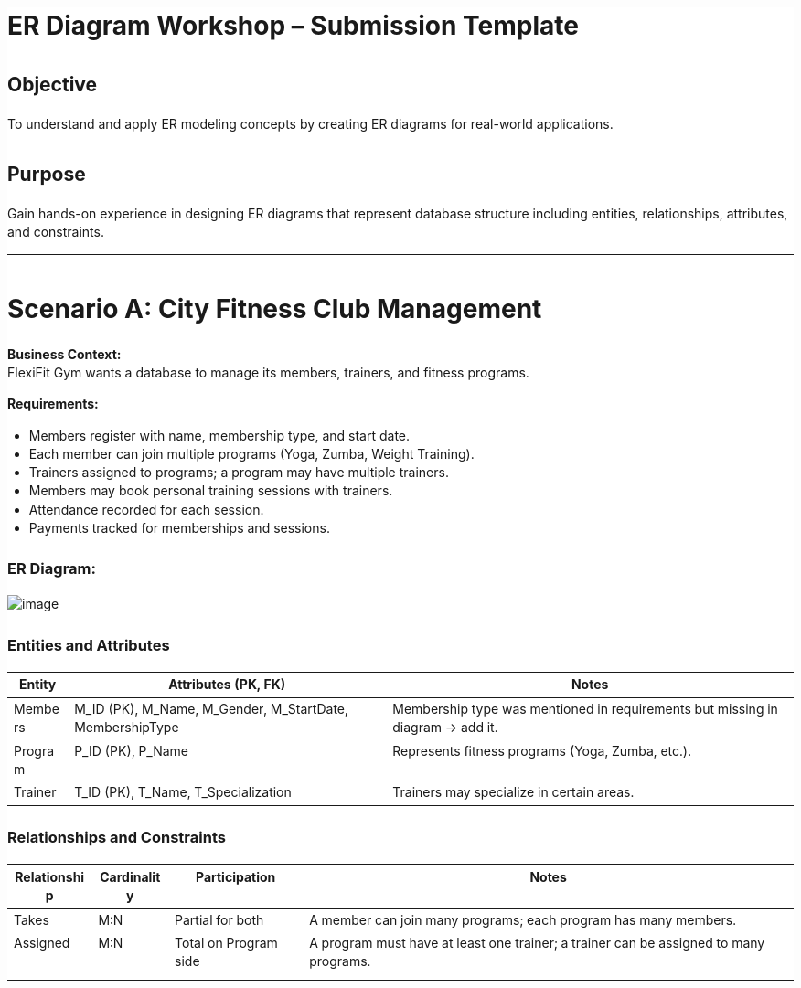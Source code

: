 # ER Diagram Workshop – Submission Template

## Objective
To understand and apply ER modeling concepts by creating ER diagrams for real-world applications.

## Purpose
Gain hands-on experience in designing ER diagrams that represent database structure including entities, relationships, attributes, and constraints.

---

# Scenario A: City Fitness Club Management

**Business Context:**  
FlexiFit Gym wants a database to manage its members, trainers, and fitness programs.

**Requirements:**  
- Members register with name, membership type, and start date.  
- Each member can join multiple programs (Yoga, Zumba, Weight Training).  
- Trainers assigned to programs; a program may have multiple trainers.  
- Members may book personal training sessions with trainers.  
- Attendance recorded for each session.  
- Payments tracked for memberships and sessions.

### ER Diagram:
<img width="1195" height="552" alt="image" src="https://github.com/user-attachments/assets/20c00231-2ea8-4906-bac3-38722d0975cd" />

### Entities and Attributes


| Entity | Attributes (PK, FK) | Notes |
|--------|--------------------|-------|
|   Members     |    M_ID (PK), M_Name, M_Gender, M_StartDate, MembershipType                | Membership type was mentioned in requirements but missing in diagram → add it.      |
|Program|  P_ID (PK), P_Name                  |     Represents fitness programs (Yoga, Zumba, etc.).  |
|  Trainer      |         T_ID (PK), T_Name, T_Specialization           |  Trainers may specialize in certain areas.     |


### Relationships and Constraints

| Relationship | Cardinality | Participation | Notes |
|--------------|------------|---------------|-------|
|   Takes           |      M:N      |   Partial for both            |  A member can join many programs; each program has many members.     |
| Assigned             |    M:N        |      Total on Program side         |   A program must have at least one trainer; a trainer can be assigned to many programs.    |
|              |            |               |       |
